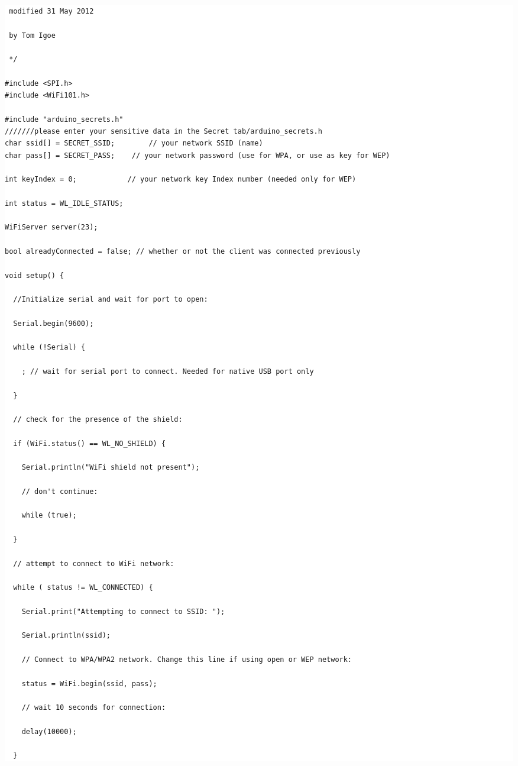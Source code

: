 ```arduino
 modified 31 May 2012

 by Tom Igoe

 */

#include <SPI.h>
#include <WiFi101.h>

#include "arduino_secrets.h"
///////please enter your sensitive data in the Secret tab/arduino_secrets.h
char ssid[] = SECRET_SSID;        // your network SSID (name)
char pass[] = SECRET_PASS;    // your network password (use for WPA, or use as key for WEP)

int keyIndex = 0;            // your network key Index number (needed only for WEP)

int status = WL_IDLE_STATUS;

WiFiServer server(23);

bool alreadyConnected = false; // whether or not the client was connected previously

void setup() {

  //Initialize serial and wait for port to open:

  Serial.begin(9600);

  while (!Serial) {

    ; // wait for serial port to connect. Needed for native USB port only

  }

  // check for the presence of the shield:

  if (WiFi.status() == WL_NO_SHIELD) {

    Serial.println("WiFi shield not present");

    // don't continue:

    while (true);

  }

  // attempt to connect to WiFi network:

  while ( status != WL_CONNECTED) {

    Serial.print("Attempting to connect to SSID: ");

    Serial.println(ssid);

    // Connect to WPA/WPA2 network. Change this line if using open or WEP network:

    status = WiFi.begin(ssid, pass);

    // wait 10 seconds for connection:

    delay(10000);

  }
```